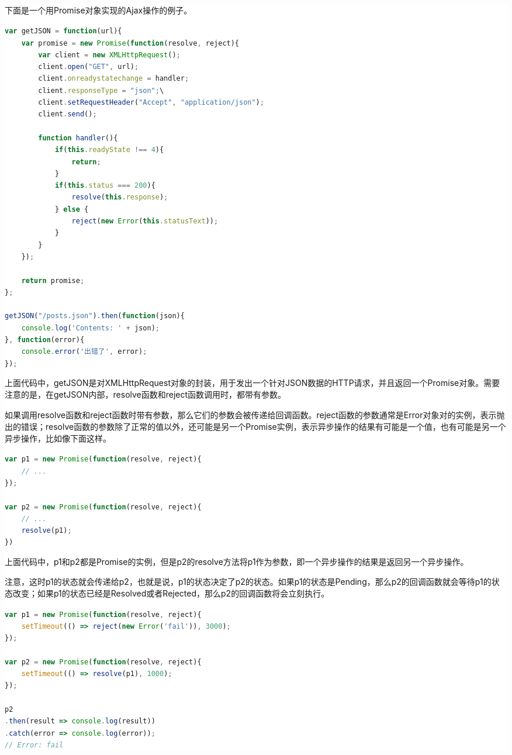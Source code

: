 下面是一个用Promise对象实现的Ajax操作的例子。
```js
var getJSON = function(url){
    var promise = new Promise(function(resolve, reject){
        var client = new XMLHttpRequest();
        client.open("GET", url);
        client.onreadystatechange = handler;
        client.responseType = "json";\
        client.setRequestHeader("Accept", "application/json");
        client.send();
        
        function handler(){
            if(this.readyState !== 4){
                return;
            }
            if(this.status === 200){
                resolve(this.response);
            } else {
                reject(new Error(this.statusText));
            }
        }
    });
    
    return promise;
};

getJSON("/posts.json").then(function(json){
    console.log('Contents: ' + json);
}, function(error){
    console.error('出错了', error);
});
```
上面代码中，getJSON是对XMLHttpRequest对象的封装，用于发出一个针对JSON数据的HTTP请求，并且返回一个Promise对象。需要注意的是，在getJSON内部，resolve函数和reject函数调用时，都带有参数。

如果调用resolve函数和reject函数时带有参数，那么它们的参数会被传递给回调函数。reject函数的参数通常是Error对象对的实例，表示抛出的错误；resolve函数的参数除了正常的值以外，还可能是另一个Promise实例，表示异步操作的结果有可能是一个值，也有可能是另一个异步操作，比如像下面这样。
```js
var p1 = new Promise(function(resolve, reject){
    // ...
});

var p2 = new Promise(function(resolve, reject){
    // ...
    resolve(p1);
})
```
上面代码中，p1和p2都是Promise的实例，但是p2的resolve方法将p1作为参数，即一个异步操作的结果是返回另一个异步操作。

注意，这时p1的状态就会传递给p2，也就是说，p1的状态决定了p2的状态。如果p1的状态是Pending，那么p2的回调函数就会等待p1的状态改变；如果p1的状态已经是Resolved或者Rejected，那么p2的回调函数将会立刻执行。
```js
var p1 = new Promise(function(resolve, reject){
    setTimeout(() => reject(new Error('fail')), 3000);
});

var p2 = new Promise(function(resolve, reject){
    setTimeout(() => resolve(p1), 1000);
});

p2
.then(result => console.log(result))
.catch(error => console.log(error));
// Error: fail
```